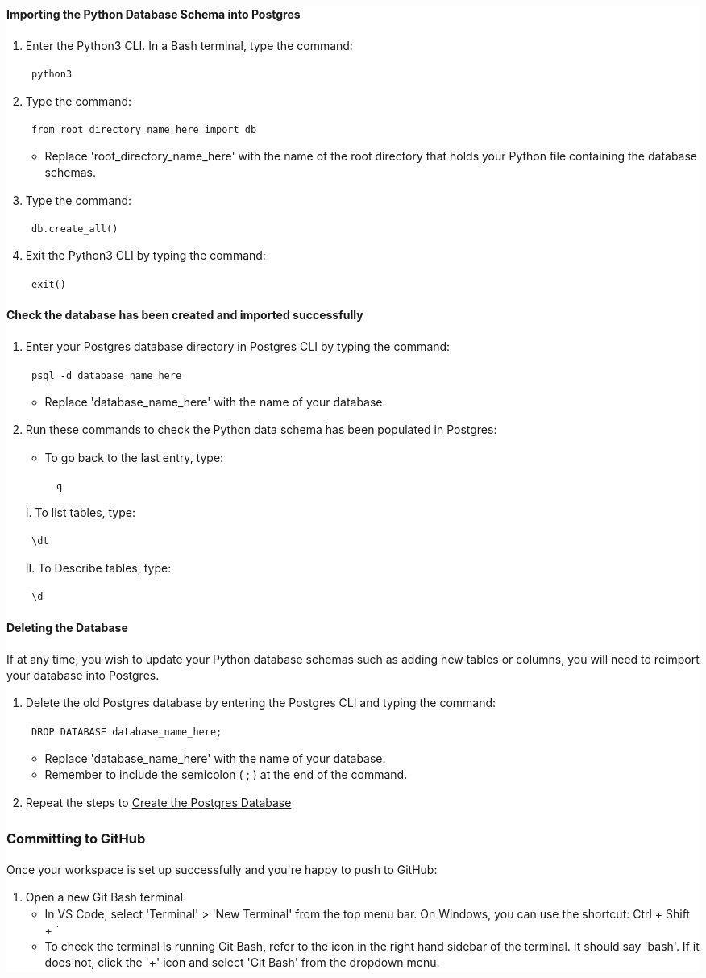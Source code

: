 #### Importing the Python Database Schema into Postgres

1. Enter the Python3 CLI. In a Bash terminal, type the command:

        python3

2. Type the command:

        from root_directory_name_here import db

    - Replace 'root_directory_name_here' with the name of the root directory that holds your Python file containing the database schemas.

3. Type the command:

        db.create_all()

4. Exit the Python3 CLI by typing the command:

        exit()

#### Check the database has been created and imported successfully

1. Enter your Postgres database directory in Postgres CLI by typing the command:

        psql -d database_name_here 
        
    - Replace 'database_name_here' with the name of your database.

2. Run these commands to check the Python data schema has been populated in Postgres:

    - To go back to the last entry, type:

            q

    I. To list tables, type:

        \dt

    II. To Describe tables, type:

        \d

#### Deleting the Database
If at any time, you wish to update your Python database schemas such as adding new tables or columns, you will need to reimport your database into Postgres.

1. Delete the old Postgres database by entering the Postgres CLI and typing the command:

        DROP DATABASE database_name_here;

    - Replace 'database_name_here' with the name of your database.
    - Remember to include the semicolon ( ; ) at the end of the command.

2. Repeat the steps to [Create the Postgres Database](#creating-the-postgres-database)


### Committing to GitHub
Once your workspace is set up successfully and you're happy to push to GitHub:
1. Open a new Git Bash terminal
    - In VS Code, select 'Terminal' > 'New Terminal' from the top menu bar.
    On Windows, you can use the shortcut: Ctrl + Shift + `  
    - To check the terminal is running Git Bash, refer to the icon in the right hand sidebar of the terminal. It should say 'bash'. If it does not, click the '+' icon and select 'Git Bash' from the dropdown menu.
